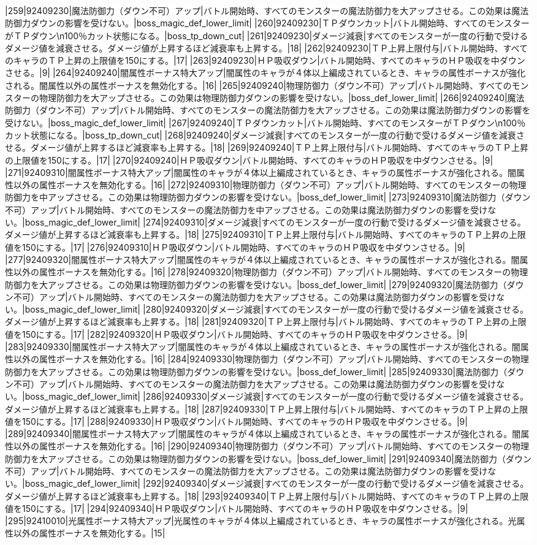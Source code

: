 |259|92409230|魔法防御力（ダウン不可）アップ|バトル開始時、すべてのモンスターの魔法防御力を大アップさせる。この効果は魔法防御力ダウンの影響を受けない。|boss_magic_def_lower_limit|
|260|92409230|ＴＰダウンカット|バトル開始時、すべてのモンスターがＴＰダウン\n100％カット状態になる。|boss_tp_down_cut|
|261|92409230|ダメージ減衰|すべてのモンスターが一度の行動で受けるダメージ値を減衰させる。ダメージ値が上昇するほど減衰率も上昇する。|18|
|262|92409230|ＴＰ上昇上限付与|バトル開始時、すべてのキャラのＴＰ上昇の上限値を150にする。|17|
|263|92409230|ＨＰ吸収ダウン|バトル開始時、すべてのキャラのＨＰ吸収を中ダウンさせる。|9|
|264|92409240|闇属性ボーナス特大アップ|闇属性のキャラが４体以上編成されているとき、キャラの属性ボーナスが強化される。闇属性以外の属性ボーナスを無効化する。|16|
|265|92409240|物理防御力（ダウン不可）アップ|バトル開始時、すべてのモンスターの物理防御力を大アップさせる。この効果は物理防御力ダウンの影響を受けない。|boss_def_lower_limit|
|266|92409240|魔法防御力（ダウン不可）アップ|バトル開始時、すべてのモンスターの魔法防御力を大アップさせる。この効果は魔法防御力ダウンの影響を受けない。|boss_magic_def_lower_limit|
|267|92409240|ＴＰダウンカット|バトル開始時、すべてのモンスターがＴＰダウン\n100％カット状態になる。|boss_tp_down_cut|
|268|92409240|ダメージ減衰|すべてのモンスターが一度の行動で受けるダメージ値を減衰させる。ダメージ値が上昇するほど減衰率も上昇する。|18|
|269|92409240|ＴＰ上昇上限付与|バトル開始時、すべてのキャラのＴＰ上昇の上限値を150にする。|17|
|270|92409240|ＨＰ吸収ダウン|バトル開始時、すべてのキャラのＨＰ吸収を中ダウンさせる。|9|
|271|92409310|闇属性ボーナス特大アップ|闇属性のキャラが４体以上編成されているとき、キャラの属性ボーナスが強化される。闇属性以外の属性ボーナスを無効化する。|16|
|272|92409310|物理防御力（ダウン不可）アップ|バトル開始時、すべてのモンスターの物理防御力を中アップさせる。この効果は物理防御力ダウンの影響を受けない。|boss_def_lower_limit|
|273|92409310|魔法防御力（ダウン不可）アップ|バトル開始時、すべてのモンスターの魔法防御力を中アップさせる。この効果は魔法防御力ダウンの影響を受けない。|boss_magic_def_lower_limit|
|274|92409310|ダメージ減衰|すべてのモンスターが一度の行動で受けるダメージ値を減衰させる。ダメージ値が上昇するほど減衰率も上昇する。|18|
|275|92409310|ＴＰ上昇上限付与|バトル開始時、すべてのキャラのＴＰ上昇の上限値を150にする。|17|
|276|92409310|ＨＰ吸収ダウン|バトル開始時、すべてのキャラのＨＰ吸収を中ダウンさせる。|9|
|277|92409320|闇属性ボーナス特大アップ|闇属性のキャラが４体以上編成されているとき、キャラの属性ボーナスが強化される。闇属性以外の属性ボーナスを無効化する。|16|
|278|92409320|物理防御力（ダウン不可）アップ|バトル開始時、すべてのモンスターの物理防御力を大アップさせる。この効果は物理防御力ダウンの影響を受けない。|boss_def_lower_limit|
|279|92409320|魔法防御力（ダウン不可）アップ|バトル開始時、すべてのモンスターの魔法防御力を大アップさせる。この効果は魔法防御力ダウンの影響を受けない。|boss_magic_def_lower_limit|
|280|92409320|ダメージ減衰|すべてのモンスターが一度の行動で受けるダメージ値を減衰させる。ダメージ値が上昇するほど減衰率も上昇する。|18|
|281|92409320|ＴＰ上昇上限付与|バトル開始時、すべてのキャラのＴＰ上昇の上限値を150にする。|17|
|282|92409320|ＨＰ吸収ダウン|バトル開始時、すべてのキャラのＨＰ吸収を中ダウンさせる。|9|
|283|92409330|闇属性ボーナス特大アップ|闇属性のキャラが４体以上編成されているとき、キャラの属性ボーナスが強化される。闇属性以外の属性ボーナスを無効化する。|16|
|284|92409330|物理防御力（ダウン不可）アップ|バトル開始時、すべてのモンスターの物理防御力を大アップさせる。この効果は物理防御力ダウンの影響を受けない。|boss_def_lower_limit|
|285|92409330|魔法防御力（ダウン不可）アップ|バトル開始時、すべてのモンスターの魔法防御力を大アップさせる。この効果は魔法防御力ダウンの影響を受けない。|boss_magic_def_lower_limit|
|286|92409330|ダメージ減衰|すべてのモンスターが一度の行動で受けるダメージ値を減衰させる。ダメージ値が上昇するほど減衰率も上昇する。|18|
|287|92409330|ＴＰ上昇上限付与|バトル開始時、すべてのキャラのＴＰ上昇の上限値を150にする。|17|
|288|92409330|ＨＰ吸収ダウン|バトル開始時、すべてのキャラのＨＰ吸収を中ダウンさせる。|9|
|289|92409340|闇属性ボーナス特大アップ|闇属性のキャラが４体以上編成されているとき、キャラの属性ボーナスが強化される。闇属性以外の属性ボーナスを無効化する。|16|
|290|92409340|物理防御力（ダウン不可）アップ|バトル開始時、すべてのモンスターの物理防御力を大アップさせる。この効果は物理防御力ダウンの影響を受けない。|boss_def_lower_limit|
|291|92409340|魔法防御力（ダウン不可）アップ|バトル開始時、すべてのモンスターの魔法防御力を大アップさせる。この効果は魔法防御力ダウンの影響を受けない。|boss_magic_def_lower_limit|
|292|92409340|ダメージ減衰|すべてのモンスターが一度の行動で受けるダメージ値を減衰させる。ダメージ値が上昇するほど減衰率も上昇する。|18|
|293|92409340|ＴＰ上昇上限付与|バトル開始時、すべてのキャラのＴＰ上昇の上限値を150にする。|17|
|294|92409340|ＨＰ吸収ダウン|バトル開始時、すべてのキャラのＨＰ吸収を中ダウンさせる。|9|
|295|92410010|光属性ボーナス特大アップ|光属性のキャラが４体以上編成されているとき、キャラの属性ボーナスが強化される。光属性以外の属性ボーナスを無効化する。|15|